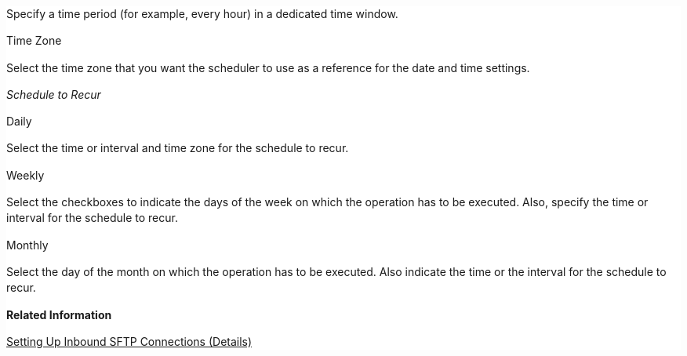 </td>
<td valign="top">

Specify a time period \(for example, every hour\) in a dedicated time window.

</td>
</tr>
<tr>
<td valign="top">

Time Zone

</td>
<td valign="top">

Select the time zone that you want the scheduler to use as a reference for the date and time settings.

</td>
</tr>
<tr>
<td valign="top" rowspan="3">

*Schedule to Recur* 

</td>
<td valign="top">

Daily

</td>
<td valign="top">

Select the time or interval and time zone for the schedule to recur.

</td>
</tr>
<tr>
<td valign="top">

Weekly

</td>
<td valign="top">

Select the checkboxes to indicate the days of the week on which the operation has to be executed. Also, specify the time or interval for the schedule to recur.

</td>
</tr>
<tr>
<td valign="top">

Monthly

</td>
<td valign="top">

Select the day of the month on which the operation has to be executed. Also indicate the time or the interval for the schedule to recur.

</td>
</tr>
</table>

**Related Information**  


[Setting Up Inbound SFTP Connections \(Details\)](../40-RemoteSystems/setting-up-inbound-sftp-connections-details-e72eba4.md "")

